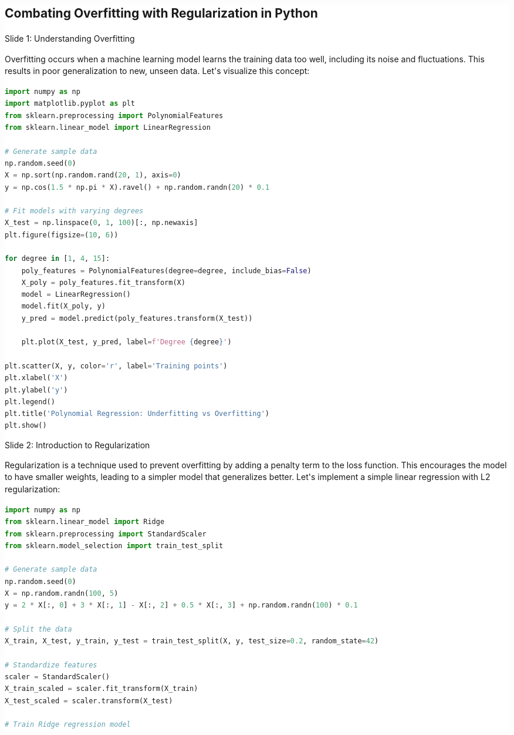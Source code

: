 ## Combating Overfitting with Regularization in Python
Slide 1: Understanding Overfitting

Overfitting occurs when a machine learning model learns the training data too well, including its noise and fluctuations. This results in poor generalization to new, unseen data. Let's visualize this concept:

```python
import numpy as np
import matplotlib.pyplot as plt
from sklearn.preprocessing import PolynomialFeatures
from sklearn.linear_model import LinearRegression

# Generate sample data
np.random.seed(0)
X = np.sort(np.random.rand(20, 1), axis=0)
y = np.cos(1.5 * np.pi * X).ravel() + np.random.randn(20) * 0.1

# Fit models with varying degrees
X_test = np.linspace(0, 1, 100)[:, np.newaxis]
plt.figure(figsize=(10, 6))

for degree in [1, 4, 15]:
    poly_features = PolynomialFeatures(degree=degree, include_bias=False)
    X_poly = poly_features.fit_transform(X)
    model = LinearRegression()
    model.fit(X_poly, y)
    y_pred = model.predict(poly_features.transform(X_test))
    
    plt.plot(X_test, y_pred, label=f'Degree {degree}')

plt.scatter(X, y, color='r', label='Training points')
plt.xlabel('X')
plt.ylabel('y')
plt.legend()
plt.title('Polynomial Regression: Underfitting vs Overfitting')
plt.show()
```

Slide 2: Introduction to Regularization

Regularization is a technique used to prevent overfitting by adding a penalty term to the loss function. This encourages the model to have smaller weights, leading to a simpler model that generalizes better. Let's implement a simple linear regression with L2 regularization:

```python
import numpy as np
from sklearn.linear_model import Ridge
from sklearn.preprocessing import StandardScaler
from sklearn.model_selection import train_test_split

# Generate sample data
np.random.seed(0)
X = np.random.randn(100, 5)
y = 2 * X[:, 0] + 3 * X[:, 1] - X[:, 2] + 0.5 * X[:, 3] + np.random.randn(100) * 0.1

# Split the data
X_train, X_test, y_train, y_test = train_test_split(X, y, test_size=0.2, random_state=42)

# Standardize features
scaler = StandardScaler()
X_train_scaled = scaler.fit_transform(X_train)
X_test_scaled = scaler.transform(X_test)

# Train Ridge regression model
```